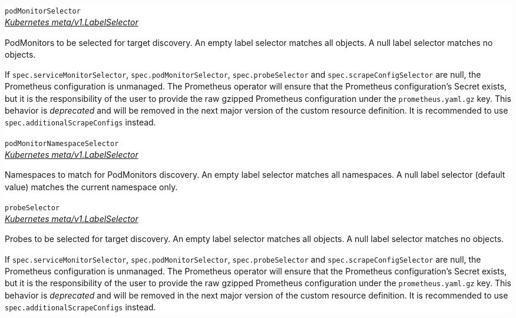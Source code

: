 </tr>
<tr>
<td>
<code>podMonitorSelector</code><br/>
<em>
<a href="https://kubernetes.io/docs/reference/generated/kubernetes-api/v1.31/#labelselector-v1-meta">
Kubernetes meta/v1.LabelSelector
</a>
</em>
</td>
<td>
<p>PodMonitors to be selected for target discovery. An empty label selector
matches all objects. A null label selector matches no objects.</p>
<p>If <code>spec.serviceMonitorSelector</code>, <code>spec.podMonitorSelector</code>, <code>spec.probeSelector</code>
and <code>spec.scrapeConfigSelector</code> are null, the Prometheus configuration is unmanaged.
The Prometheus operator will ensure that the Prometheus configuration&rsquo;s
Secret exists, but it is the responsibility of the user to provide the raw
gzipped Prometheus configuration under the <code>prometheus.yaml.gz</code> key.
This behavior is <em>deprecated</em> and will be removed in the next major version
of the custom resource definition. It is recommended to use
<code>spec.additionalScrapeConfigs</code> instead.</p>
</td>
</tr>
<tr>
<td>
<code>podMonitorNamespaceSelector</code><br/>
<em>
<a href="https://kubernetes.io/docs/reference/generated/kubernetes-api/v1.31/#labelselector-v1-meta">
Kubernetes meta/v1.LabelSelector
</a>
</em>
</td>
<td>
<p>Namespaces to match for PodMonitors discovery. An empty label selector
matches all namespaces. A null label selector (default value) matches the current
namespace only.</p>
</td>
</tr>
<tr>
<td>
<code>probeSelector</code><br/>
<em>
<a href="https://kubernetes.io/docs/reference/generated/kubernetes-api/v1.31/#labelselector-v1-meta">
Kubernetes meta/v1.LabelSelector
</a>
</em>
</td>
<td>
<p>Probes to be selected for target discovery. An empty label selector
matches all objects. A null label selector matches no objects.</p>
<p>If <code>spec.serviceMonitorSelector</code>, <code>spec.podMonitorSelector</code>, <code>spec.probeSelector</code>
and <code>spec.scrapeConfigSelector</code> are null, the Prometheus configuration is unmanaged.
The Prometheus operator will ensure that the Prometheus configuration&rsquo;s
Secret exists, but it is the responsibility of the user to provide the raw
gzipped Prometheus configuration under the <code>prometheus.yaml.gz</code> key.
This behavior is <em>deprecated</em> and will be removed in the next major version
of the custom resource definition. It is recommended to use
<code>spec.additionalScrapeConfigs</code> instead.</p>
</td>
